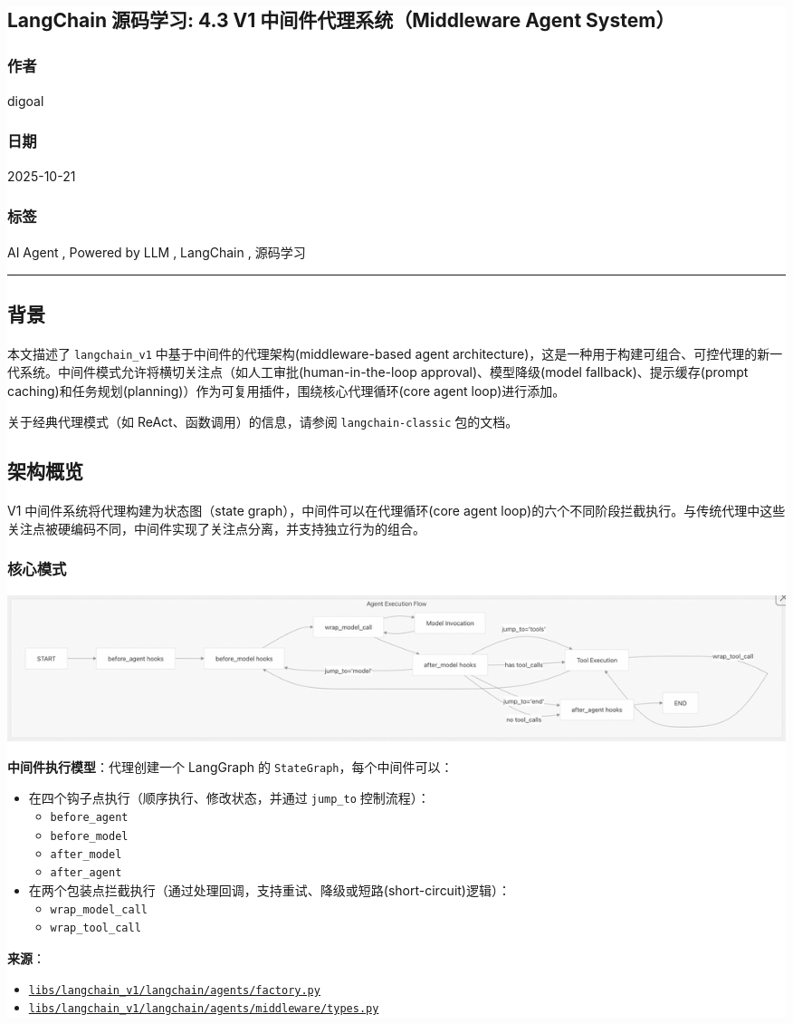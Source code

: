 ## LangChain 源码学习: 4.3 V1 中间件代理系统（Middleware Agent System）                                     
                                                                              
### 作者                                                                      
digoal                                                                      
                                                                              
### 日期                                                                        
2025-10-21                                                                            
                                                                       
### 标签                                                                            
AI Agent , Powered by LLM , LangChain , 源码学习                                                                       
                                                                             
----                                                                         
                                                                         
## 背景                                   
本文描述了 `langchain_v1` 中基于中间件的代理架构(middleware-based agent architecture)，这是一种用于构建可组合、可控代理的新一代系统。中间件模式允许将横切关注点（如人工审批(human-in-the-loop approval)、模型降级(model fallback)、提示缓存(prompt caching)和任务规划(planning)）作为可复用插件，围绕核心代理循环(core agent loop)进行添加。  
  
关于经典代理模式（如 ReAct、函数调用）的信息，请参阅 `langchain-classic` 包的文档。  
  
## 架构概览  
  
V1 中间件系统将代理构建为状态图（state graph），中间件可以在代理循环(core agent loop)的六个不同阶段拦截执行。与传统代理中这些关注点被硬编码不同，中间件实现了关注点分离，并支持独立行为的组合。  
  
### 核心模式  
  
![pic](20251021_06_pic_001.jpg)  
  
**中间件执行模型**：代理创建一个 LangGraph 的 `StateGraph`，每个中间件可以：  
  
- 在四个钩子点执行（顺序执行、修改状态，并通过 `jump_to` 控制流程）：  
  - `before_agent`  
  - `before_model`  
  - `after_model`  
  - `after_agent`  
- 在两个包装点拦截执行（通过处理回调，支持重试、降级或短路(short-circuit)逻辑）：  
  - `wrap_model_call`  
  - `wrap_tool_call`  
  
**来源**：  
- [`libs/langchain_v1/langchain/agents/factory.py`](https://github.com/langchain-ai/langchain/blob/e3fc7d8a/libs/langchain_v1/langchain/agents/factory.py#L512-L1038)    
- [`libs/langchain_v1/langchain/agents/middleware/types.py`](https://github.com/langchain-ai/langchain/blob/e3fc7d8a/libs/langchain_v1/langchain/agents/middleware/types.py#L150-L453)  
  